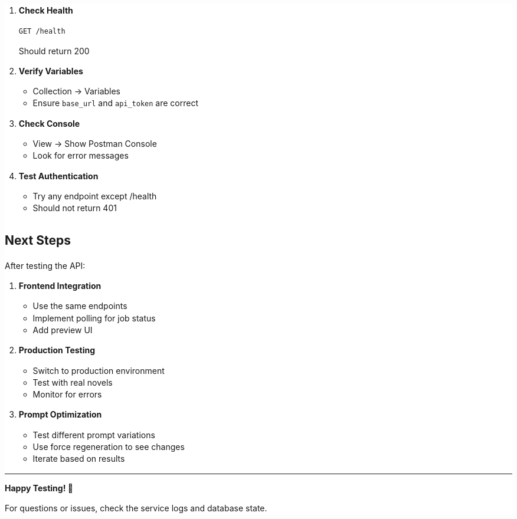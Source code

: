 1. **Check Health**
   ```
   GET /health
   ```
   Should return 200

2. **Verify Variables**
   - Collection → Variables
   - Ensure `base_url` and `api_token` are correct

3. **Check Console**
   - View → Show Postman Console
   - Look for error messages

4. **Test Authentication**
   - Try any endpoint except /health
   - Should not return 401

## Next Steps

After testing the API:

1. **Frontend Integration**
   - Use the same endpoints
   - Implement polling for job status
   - Add preview UI

2. **Production Testing**
   - Switch to production environment
   - Test with real novels
   - Monitor for errors

3. **Prompt Optimization**
   - Test different prompt variations
   - Use force regeneration to see changes
   - Iterate based on results

---

**Happy Testing! 🚀**

For questions or issues, check the service logs and database state.
